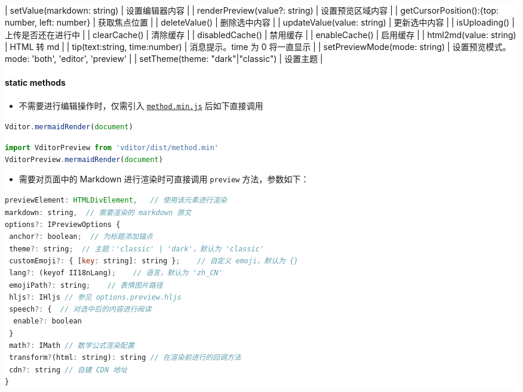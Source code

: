 | setValue(markdown: string) | 设置编辑器内容 |
| renderPreview(value?: string) | 设置预览区域内容 |
| getCursorPosition():{top: number, left: number} | 获取焦点位置 |
| deleteValue() | 删除选中内容 |
| updateValue(value: string) | 更新选中内容 |
| isUploading() | 上传是否还在进行中 |
| clearCache() | 清除缓存 |
| disabledCache() | 禁用缓存 |
| enableCache() | 启用缓存 |
| html2md(value: string) | HTML 转 md |
| tip(text:string, time:number) | 消息提示。time 为 0 将一直显示 |
| setPreviewMode(mode: string) | 设置预览模式。mode: 'both', 'editor', 'preview' |
| setTheme(theme: "dark"\|"classic") | 设置主题 |

#### static methods

* 不需要进行编辑操作时，仅需引入 [`method.min.js`](https://cdn.jsdelivr.net/npm/vditor/dist/) 后如下直接调用

```js
Vditor.mermaidRender(document)
```

```js
import VditorPreview from 'vditor/dist/method.min'  
VditorPreview.mermaidRender(document)
```

* 需要对页面中的 Markdown 进行渲染时可直接调用 `preview` 方法，参数如下：

```js
previewElement: HTMLDivElement,   // 使用该元素进行渲染
markdown: string,  // 需要渲染的 markdown 原文
options?: IPreviewOptions {  
 anchor?: boolean;  // 为标题添加锚点
 theme?: string;  // 主题：'classic' | 'dark'，默认为 'classic'
 customEmoji?: { [key: string]: string };    // 自定义 emoji，默认为 {}  
 lang?: (keyof II18nLang);    // 语言，默认为 'zh_CN'  
 emojiPath?: string;    // 表情图片路径 
 hljs?: IHljs // 参见 options.preview.hljs 
 speech?: {  // 对选中后的内容进行阅读
  enable?: boolean
 }
 math?: IMath // 数学公式渲染配置
 transform?(html: string): string // 在渲染前进行的回调方法
 cdn?: string // 自建 CDN 地址
}
```
